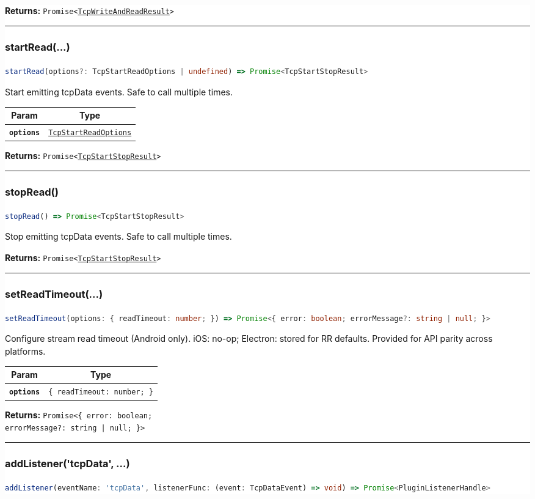 **Returns:** <code>Promise&lt;<a href="#tcpwriteandreadresult">TcpWriteAndReadResult</a>&gt;</code>

--------------------


### startRead(...)

```typescript
startRead(options?: TcpStartReadOptions | undefined) => Promise<TcpStartStopResult>
```

Start emitting tcpData events. Safe to call multiple times.

| Param         | Type                                                                |
| ------------- | ------------------------------------------------------------------- |
| **`options`** | <code><a href="#tcpstartreadoptions">TcpStartReadOptions</a></code> |

**Returns:** <code>Promise&lt;<a href="#tcpstartstopresult">TcpStartStopResult</a>&gt;</code>

--------------------


### stopRead()

```typescript
stopRead() => Promise<TcpStartStopResult>
```

Stop emitting tcpData events. Safe to call multiple times.

**Returns:** <code>Promise&lt;<a href="#tcpstartstopresult">TcpStartStopResult</a>&gt;</code>

--------------------


### setReadTimeout(...)

```typescript
setReadTimeout(options: { readTimeout: number; }) => Promise<{ error: boolean; errorMessage?: string | null; }>
```

Configure stream read timeout (Android only). iOS: no-op; Electron: stored
for RR defaults. Provided for API parity across platforms.

| Param         | Type                                  |
| ------------- | ------------------------------------- |
| **`options`** | <code>{ readTimeout: number; }</code> |

**Returns:** <code>Promise&lt;{ error: boolean; errorMessage?: string | null; }&gt;</code>

--------------------


### addListener('tcpData', ...)

```typescript
addListener(eventName: 'tcpData', listenerFunc: (event: TcpDataEvent) => void) => Promise<PluginListenerHandle>
```
